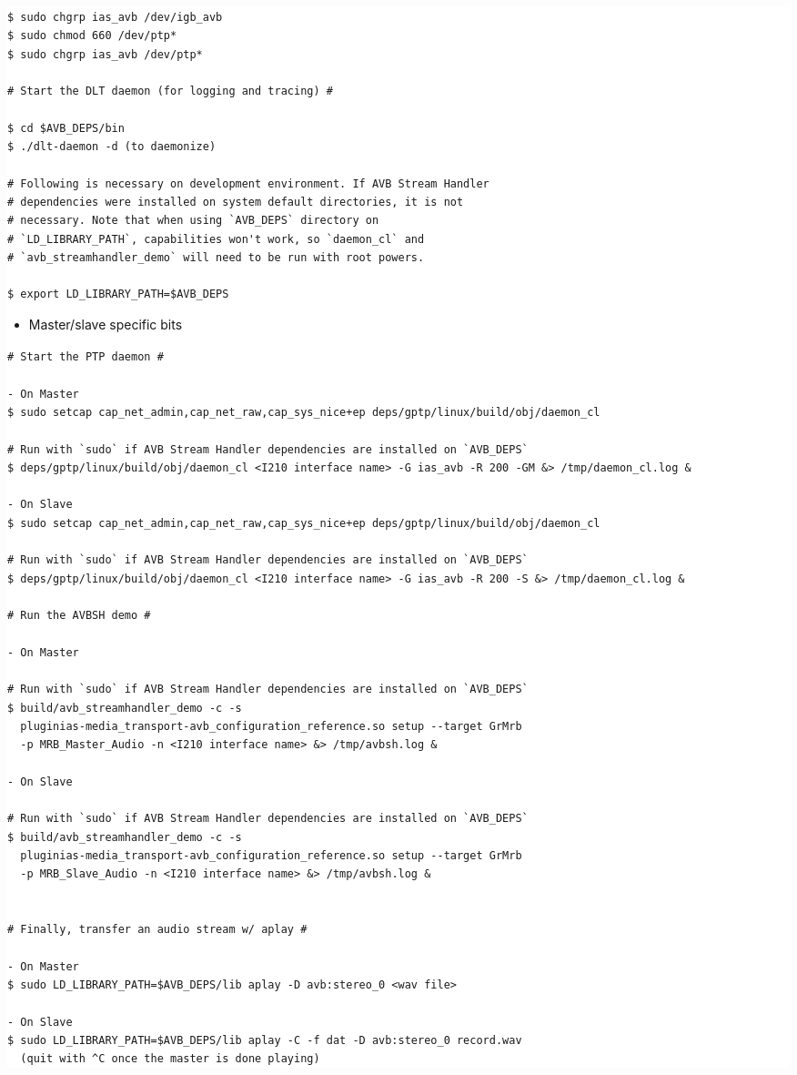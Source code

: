 ```
$ sudo chgrp ias_avb /dev/igb_avb
$ sudo chmod 660 /dev/ptp*
$ sudo chgrp ias_avb /dev/ptp*

# Start the DLT daemon (for logging and tracing) #

$ cd $AVB_DEPS/bin
$ ./dlt-daemon -d (to daemonize)

# Following is necessary on development environment. If AVB Stream Handler
# dependencies were installed on system default directories, it is not
# necessary. Note that when using `AVB_DEPS` directory on
# `LD_LIBRARY_PATH`, capabilities won't work, so `daemon_cl` and
# `avb_streamhandler_demo` will need to be run with root powers.

$ export LD_LIBRARY_PATH=$AVB_DEPS
```

* Master/slave specific bits
```
# Start the PTP daemon #

- On Master
$ sudo setcap cap_net_admin,cap_net_raw,cap_sys_nice+ep deps/gptp/linux/build/obj/daemon_cl

# Run with `sudo` if AVB Stream Handler dependencies are installed on `AVB_DEPS`
$ deps/gptp/linux/build/obj/daemon_cl <I210 interface name> -G ias_avb -R 200 -GM &> /tmp/daemon_cl.log &

- On Slave
$ sudo setcap cap_net_admin,cap_net_raw,cap_sys_nice+ep deps/gptp/linux/build/obj/daemon_cl

# Run with `sudo` if AVB Stream Handler dependencies are installed on `AVB_DEPS`
$ deps/gptp/linux/build/obj/daemon_cl <I210 interface name> -G ias_avb -R 200 -S &> /tmp/daemon_cl.log &

# Run the AVBSH demo #

- On Master

# Run with `sudo` if AVB Stream Handler dependencies are installed on `AVB_DEPS`
$ build/avb_streamhandler_demo -c -s
  pluginias-media_transport-avb_configuration_reference.so setup --target GrMrb
  -p MRB_Master_Audio -n <I210 interface name> &> /tmp/avbsh.log &

- On Slave

# Run with `sudo` if AVB Stream Handler dependencies are installed on `AVB_DEPS`
$ build/avb_streamhandler_demo -c -s
  pluginias-media_transport-avb_configuration_reference.so setup --target GrMrb
  -p MRB_Slave_Audio -n <I210 interface name> &> /tmp/avbsh.log &


# Finally, transfer an audio stream w/ aplay #

- On Master
$ sudo LD_LIBRARY_PATH=$AVB_DEPS/lib aplay -D avb:stereo_0 <wav file>

- On Slave
$ sudo LD_LIBRARY_PATH=$AVB_DEPS/lib aplay -C -f dat -D avb:stereo_0 record.wav
  (quit with ^C once the master is done playing)
```
